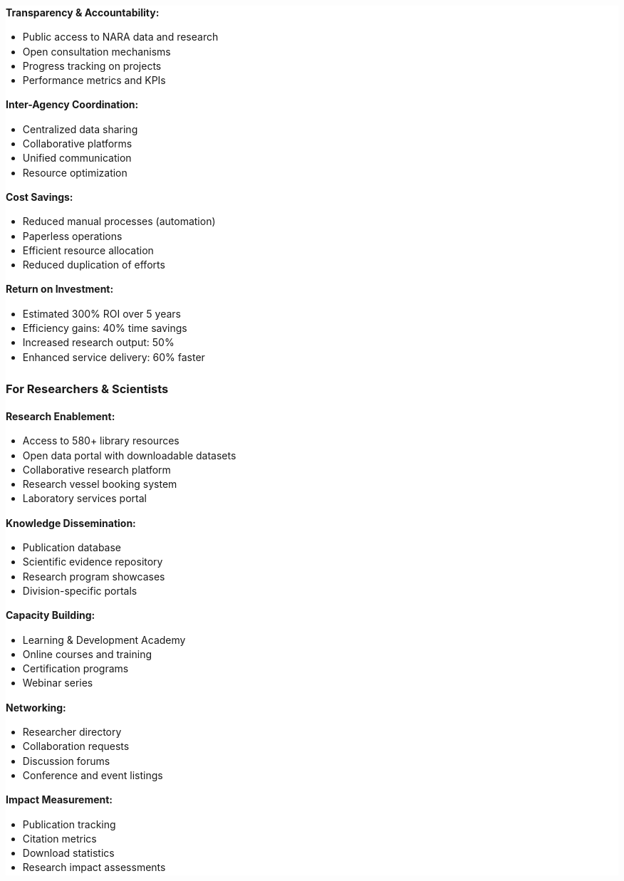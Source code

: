**Transparency & Accountability:**
- Public access to NARA data and research
- Open consultation mechanisms
- Progress tracking on projects
- Performance metrics and KPIs

**Inter-Agency Coordination:**
- Centralized data sharing
- Collaborative platforms
- Unified communication
- Resource optimization

**Cost Savings:**
- Reduced manual processes (automation)
- Paperless operations
- Efficient resource allocation
- Reduced duplication of efforts

**Return on Investment:**
- Estimated 300% ROI over 5 years
- Efficiency gains: 40% time savings
- Increased research output: 50%
- Enhanced service delivery: 60% faster

### For Researchers & Scientists

**Research Enablement:**
- Access to 580+ library resources
- Open data portal with downloadable datasets
- Collaborative research platform
- Research vessel booking system
- Laboratory services portal

**Knowledge Dissemination:**
- Publication database
- Scientific evidence repository
- Research program showcases
- Division-specific portals

**Capacity Building:**
- Learning & Development Academy
- Online courses and training
- Certification programs
- Webinar series

**Networking:**
- Researcher directory
- Collaboration requests
- Discussion forums
- Conference and event listings

**Impact Measurement:**
- Publication tracking
- Citation metrics
- Download statistics
- Research impact assessments
